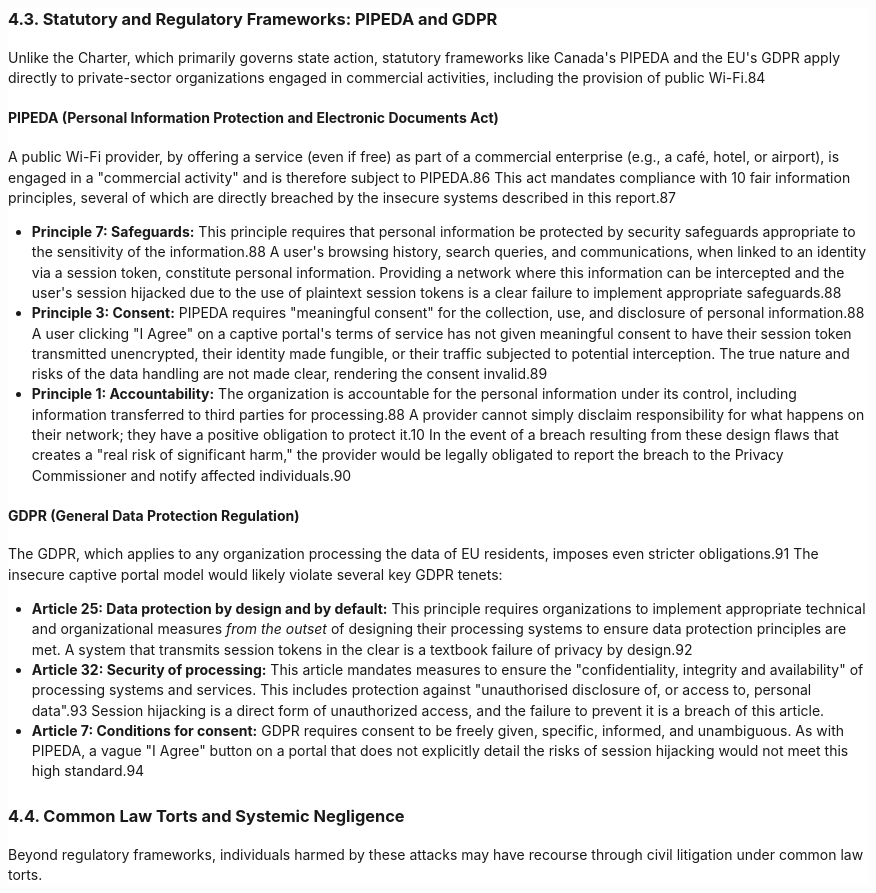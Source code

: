 ### **4.3. Statutory and Regulatory Frameworks: PIPEDA and GDPR**

Unlike the Charter, which primarily governs state action, statutory frameworks like Canada's PIPEDA and the EU's GDPR apply directly to private-sector organizations engaged in commercial activities, including the provision of public Wi-Fi.84

#### **PIPEDA (Personal Information Protection and Electronic Documents Act)**

A public Wi-Fi provider, by offering a service (even if free) as part of a commercial enterprise (e.g., a café, hotel, or airport), is engaged in a "commercial activity" and is therefore subject to PIPEDA.86 This act mandates compliance with 10 fair information principles, several of which are directly breached by the insecure systems described in this report.87

* **Principle 7: Safeguards:** This principle requires that personal information be protected by security safeguards appropriate to the sensitivity of the information.88 A user's browsing history, search queries, and communications, when linked to an identity via a session token, constitute personal information. Providing a network where this information can be intercepted and the user's session hijacked due to the use of plaintext session tokens is a clear failure to implement appropriate safeguards.88  
* **Principle 3: Consent:** PIPEDA requires "meaningful consent" for the collection, use, and disclosure of personal information.88 A user clicking "I Agree" on a captive portal's terms of service has not given meaningful consent to have their session token transmitted unencrypted, their identity made fungible, or their traffic subjected to potential interception. The true nature and risks of the data handling are not made clear, rendering the consent invalid.89  
* **Principle 1: Accountability:** The organization is accountable for the personal information under its control, including information transferred to third parties for processing.88 A provider cannot simply disclaim responsibility for what happens on their network; they have a positive obligation to protect it.10 In the event of a breach resulting from these design flaws that creates a "real risk of significant harm," the provider would be legally obligated to report the breach to the Privacy Commissioner and notify affected individuals.90

#### **GDPR (General Data Protection Regulation)**

The GDPR, which applies to any organization processing the data of EU residents, imposes even stricter obligations.91 The insecure captive portal model would likely violate several key GDPR tenets:

* **Article 25: Data protection by design and by default:** This principle requires organizations to implement appropriate technical and organizational measures *from the outset* of designing their processing systems to ensure data protection principles are met. A system that transmits session tokens in the clear is a textbook failure of privacy by design.92  
* **Article 32: Security of processing:** This article mandates measures to ensure the "confidentiality, integrity and availability" of processing systems and services. This includes protection against "unauthorised disclosure of, or access to, personal data".93 Session hijacking is a direct form of unauthorized access, and the failure to prevent it is a breach of this article.  
* **Article 7: Conditions for consent:** GDPR requires consent to be freely given, specific, informed, and unambiguous. As with PIPEDA, a vague "I Agree" button on a portal that does not explicitly detail the risks of session hijacking would not meet this high standard.94

### **4.4. Common Law Torts and Systemic Negligence**

Beyond regulatory frameworks, individuals harmed by these attacks may have recourse through civil litigation under common law torts.
